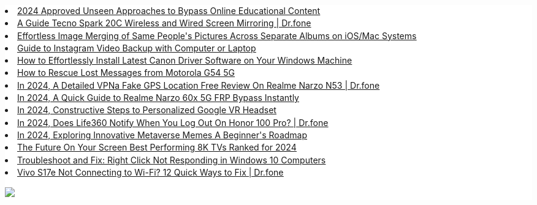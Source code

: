 <li><a href="https://some-skills.techidaily.com/2024-approved-unseen-approaches-to-bypass-online-educational-content/"><u>2024 Approved  Unseen Approaches to Bypass Online Educational Content</u></a></li>
<li><a href="https://screen-mirror.techidaily.com/a-guide-tecno-spark-20c-wireless-and-wired-screen-mirroring-drfone-by-drfone-android/"><u>A Guide Tecno Spark 20C Wireless and Wired Screen Mirroring | Dr.fone</u></a></li>
<li><a href="https://fox-that.techidaily.com/effortless-image-merging-of-same-peoples-pictures-across-separate-albums-on-iosmac-systems/"><u>Effortless Image Merging of Same People's Pictures Across Separate Albums on iOS/Mac Systems</u></a></li>
<li><a href="https://instagram-videos.techidaily.com/guide-to-instagram-video-backup-with-computer-or-laptop/"><u>Guide to Instagram Video Backup with Computer or Laptop</u></a></li>
<li><a href="https://driver-download.techidaily.com/how-to-effortlessly-install-latest-canon-driver-software-on-your-windows-machine/"><u>How to Effortlessly Install Latest Canon Driver Software on Your Windows Machine</u></a></li>
<li><a href="https://blog-min.techidaily.com/how-to-rescue-lost-messages-from-motorola-g54-5g-by-fonelab-android-recover-messages/"><u>How to Rescue Lost Messages from Motorola G54 5G</u></a></li>
<li><a href="https://fake-location.techidaily.com/in-2024-a-detailed-vpna-fake-gps-location-free-review-on-realme-narzo-n53-drfone-by-drfone-virtual-android/"><u>In 2024, A Detailed VPNa Fake GPS Location Free Review On Realme Narzo N53 | Dr.fone</u></a></li>
<li><a href="https://android-frp.techidaily.com/in-2024-a-quick-guide-to-realme-narzo-60x-5g-frp-bypass-instantly-by-drfone-android/"><u>In 2024, A Quick Guide to Realme Narzo 60x 5G FRP Bypass Instantly</u></a></li>
<li><a href="https://extra-lessons.techidaily.com/in-2024-constructive-steps-to-personalized-google-vr-headset/"><u>In 2024, Constructive Steps to Personalized Google VR Headset</u></a></li>
<li><a href="https://review-topics.techidaily.com/in-2024-does-life360-notify-when-you-log-out-on-honor-100-pro-drfone-by-drfone-virtual-android/"><u>In 2024, Does Life360 Notify When You Log Out On Honor 100 Pro? | Dr.fone</u></a></li>
<li><a href="https://some-knowledge.techidaily.com/in-2024-exploring-innovative-metaverse-memes-a-beginners-roadmap/"><u>In 2024, Exploring Innovative Metaverse Memes  A Beginner's Roadmap</u></a></li>
<li><a href="https://fox-boxes.techidaily.com/the-future-on-your-screen-best-performing-8k-tvs-ranked-for-2024/"><u>The Future On Your Screen  Best Performing 8K TVs Ranked for 2024</u></a></li>
<li><a href="https://win-howtos.techidaily.com/troubleshoot-and-fix-right-click-not-responding-in-windows-10-computers/"><u>Troubleshoot and Fix: Right Click Not Responding in Windows 10 Computers</u></a></li>
<li><a href="https://howto.techidaily.com/vivo-s17e-not-connecting-to-wi-fi-12-quick-ways-to-fix-drfone-by-drfone-fix-android-problems-fix-android-problems/"><u>Vivo S17e Not Connecting to Wi-Fi? 12 Quick Ways to Fix | Dr.fone</u></a></li>
</ul></div>


<a href="https://store.advancedwebranking.com/order/checkout.php?PRODS=4715051&QTY=1&AFFILIATE=108875&CART=1"><img src="https://secure.avangate.com/images/merchant/14edc6ebfdae2e23bbed83d67f50e983/products/33_awr%20logo.png" border="0"></a>

